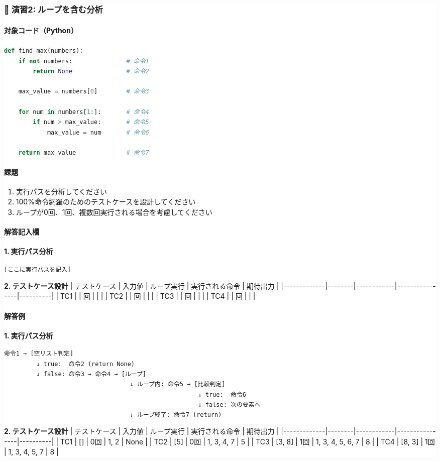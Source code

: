 ### 📝 **演習2: ループを含む分析**

#### **対象コード（Python）**
```python
def find_max(numbers):
    if not numbers:               # 命令1
        return None               # 命令2
    
    max_value = numbers[0]        # 命令3
    
    for num in numbers[1:]:       # 命令4
        if num > max_value:       # 命令5
            max_value = num       # 命令6
    
    return max_value              # 命令7
```

#### **課題**
1. 実行パスを分析してください
2. 100%命令網羅のためのテストケースを設計してください
3. ループが0回、1回、複数回実行される場合を考慮してください

#### **解答記入欄**

**1. 実行パス分析**
```
[ここに実行パスを記入]
```

**2. テストケース設計**
| テストケース | 入力値 | ループ実行 | 実行される命令 | 期待出力 |
|-------------|--------|------------|----------------|----------|
| TC1 | | 回 | | |
| TC2 | | 回 | | |
| TC3 | | 回 | | |
| TC4 | | 回 | | |

#### **解答例**

**1. 実行パス分析**
```
命令1 → [空リスト判定]
         ↓ true:  命令2 (return None)
         ↓ false: 命令3 → 命令4 → [ループ]
                                   ↓ ループ内: 命令5 → [比較判定]
                                                      ↓ true:  命令6
                                                      ↓ false: 次の要素へ
                                   ↓ ループ終了: 命令7 (return)
```

**2. テストケース設計**
| テストケース | 入力値 | ループ実行 | 実行される命令 | 期待出力 |
|-------------|--------|------------|----------------|----------|
| TC1 | [] | 0回 | 1, 2 | None |
| TC2 | [5] | 0回 | 1, 3, 4, 7 | 5 |
| TC3 | [3, 8] | 1回 | 1, 3, 4, 5, 6, 7 | 8 |
| TC4 | [8, 3] | 1回 | 1, 3, 4, 5, 7 | 8 |
